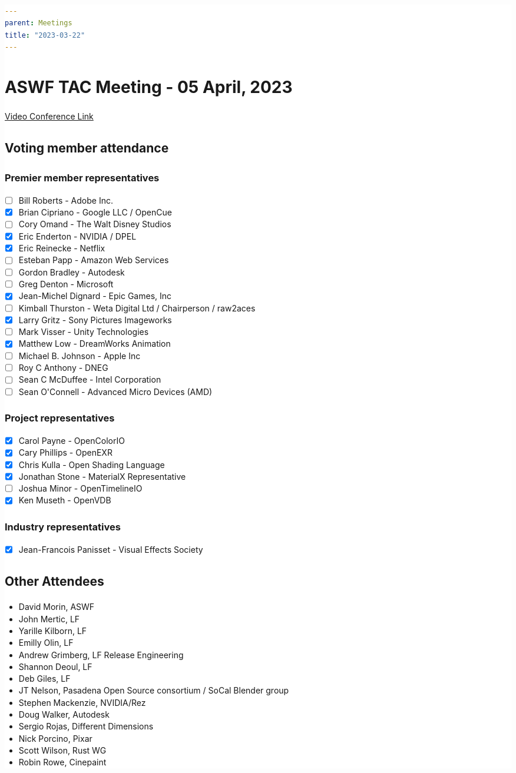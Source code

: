 ```yaml
---
parent: Meetings
title: "2023-03-22"
---
```


# **ASWF TAC Meeting - 05 April, 2023**

[Video Conference Link](https://zoom.us/j/97880950229?pwd=V3ZGM0RiK0dDSi9Ja0Z1ZitJZVB3dz09)

## Voting member attendance

### Premier member representatives

* [ ] Bill Roberts - Adobe Inc.
* [x] Brian Cipriano - Google LLC / OpenCue
* [ ] Cory Omand - The Walt Disney Studios
* [x] Eric Enderton - NVIDIA / DPEL
* [x] Eric Reinecke - Netflix
* [ ] Esteban Papp - Amazon Web Services
* [ ] Gordon Bradley - Autodesk
* [ ] Greg Denton - Microsoft
* [x] Jean-Michel Dignard - Epic Games, Inc
* [ ] Kimball Thurston - Weta Digital Ltd / Chairperson / raw2aces
* [x] Larry Gritz - Sony Pictures Imageworks
* [ ] Mark Visser - Unity Technologies
* [x] Matthew Low - DreamWorks Animation
* [ ] Michael B. Johnson - Apple Inc
* [ ] Roy C Anthony - DNEG
* [ ] Sean C McDuffee - Intel Corporation
* [ ] Sean O'Connell - Advanced Micro Devices (AMD)

### Project representatives

* [x] Carol Payne - OpenColorIO
* [x] Cary Phillips - OpenEXR
* [x] Chris Kulla - Open Shading Language
* [x] Jonathan Stone - MaterialX Representative
* [ ] Joshua Minor - OpenTimelineIO
* [x] Ken Museth -  OpenVDB

### Industry representatives

* [x] Jean-Francois Panisset - Visual Effects Society

## Other Attendees

* David Morin, ASWF
* John Mertic, LF
* Yarille Kilborn, LF
* Emilly Olin, LF
* Andrew Grimberg, LF Release Engineering
* Shannon Deoul, LF
* Deb Giles, LF
* JT Nelson, Pasadena Open Source consortium / SoCal Blender group
* Stephen Mackenzie, NVIDIA/Rez
* Doug Walker, Autodesk
* Sergio Rojas, Different Dimensions
* Nick Porcino, Pixar
* Scott Wilson, Rust WG
* Robin Rowe, Cinepaint